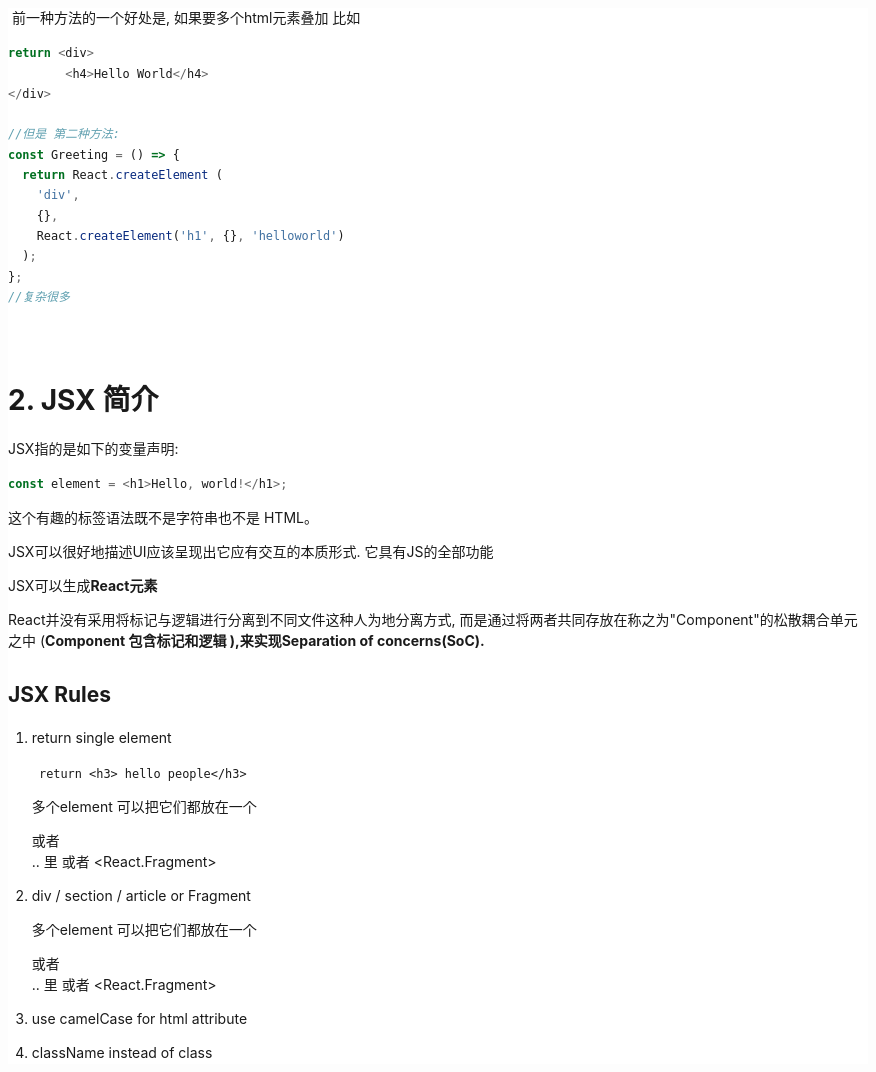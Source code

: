 ​	前一种方法的一个好处是, 如果要多个html元素叠加 比如

```javascript
return <div>
		<h4>Hello World</h4>
</div>

//但是 第二种方法:
const Greeting = () => {
  return React.createElement (
  	'div',
    {},
    React.createElement('h1', {}, 'helloworld')
  );
};
//复杂很多


```



​		 

# 2. JSX 简介

JSX指的是如下的变量声明:

```javascript
const element = <h1>Hello, world!</h1>;
```

这个有趣的标签语法既不是字符串也不是 HTML。

JSX可以很好地描述UI应该呈现出它应有交互的本质形式. 它具有JS的全部功能

JSX可以生成**React元素**



React并没有采用将标记与逻辑进行分离到不同文件这种人为地分离方式, 而是通过将两者共同存放在称之为"Component"的松散耦合单元之中 (**Component 包含标记和逻辑 **),来实现**Separation of concerns(SoC).** 



## JSX Rules

1. return single element

    ` return <h3> hello people</h3>`

   多个element 可以把它们都放在一个<div></div> 或者 <section></section>.. 里 或者 <React.Fragment>

2. div / section / article or Fragment

   多个element 可以把它们都放在一个<div></div> 或者 <section></section>.. 里 或者 <React.Fragment>

3. use camelCase for html attribute

4. className instead of class
